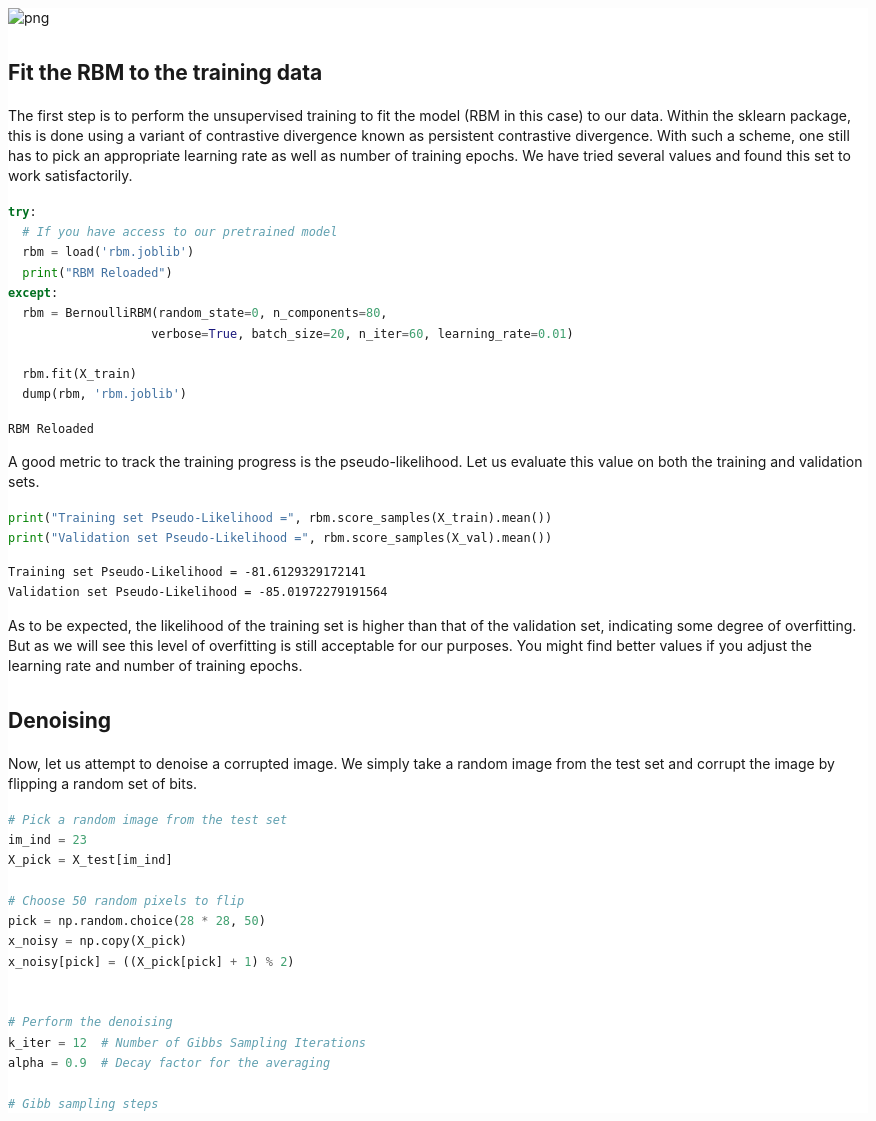 
    
![png](../_static/exercise_specific/denoising/d_output_5_0.png)
    


## Fit the RBM to the training data

The first step is to perform the unsupervised training to fit the model (RBM in this case) to our data. Within the sklearn package, this is done using a variant of contrastive divergence known as persistent contrastive divergence. With such a scheme, one still has to pick an appropriate learning rate as well as number of training epochs. We have tried several values and found this set to work satisfactorily. 


```python
try:
  # If you have access to our pretrained model
  rbm = load('rbm.joblib')  
  print("RBM Reloaded")
except:
  rbm = BernoulliRBM(random_state=0, n_components=80,
                    verbose=True, batch_size=20, n_iter=60, learning_rate=0.01)

  rbm.fit(X_train)
  dump(rbm, 'rbm.joblib')
```

    RBM Reloaded


A good metric to track the training progress is the pseudo-likelihood. Let us evaluate this value on both the training and validation sets.


```python
print("Training set Pseudo-Likelihood =", rbm.score_samples(X_train).mean())
print("Validation set Pseudo-Likelihood =", rbm.score_samples(X_val).mean())
```

    Training set Pseudo-Likelihood = -81.6129329172141
    Validation set Pseudo-Likelihood = -85.01972279191564


As to be expected, the likelihood of the training set is higher than that of the validation set, indicating some degree of overfitting. But as we will see this level of overfitting is still acceptable for our purposes. You might find better values if you adjust the learning rate and number of training epochs.

## Denoising

Now, let us attempt to denoise a corrupted image. We simply take a random image from the test set and corrupt the image by flipping a random set of bits.


```python
# Pick a random image from the test set
im_ind = 23
X_pick = X_test[im_ind]

# Choose 50 random pixels to flip
pick = np.random.choice(28 * 28, 50)
x_noisy = np.copy(X_pick)
x_noisy[pick] = ((X_pick[pick] + 1) % 2)


# Perform the denoising
k_iter = 12  # Number of Gibbs Sampling Iterations
alpha = 0.9  # Decay factor for the averaging

# Gibb sampling steps
```